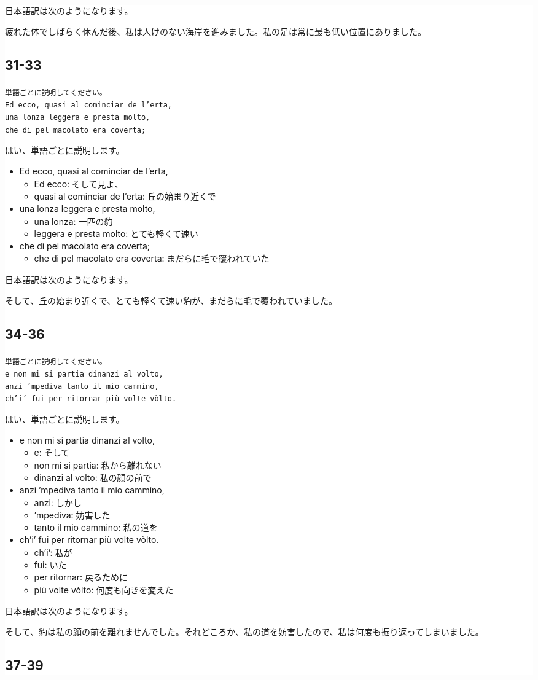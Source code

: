 日本語訳は次のようになります。

疲れた体でしばらく休んだ後、私は人けのない海岸を進みました。私の足は常に最も低い位置にありました。

## 31-33

    単語ごとに説明してください。
    Ed ecco, quasi al cominciar de l’erta,
    una lonza leggera e presta molto,
    che di pel macolato era coverta;

はい、単語ごとに説明します。

* Ed ecco, quasi al cominciar de l’erta,
    * Ed ecco: そして見よ、
    * quasi al cominciar de l’erta: 丘の始まり近くで
* una lonza leggera e presta molto,
    * una lonza: 一匹の豹
    * leggera e presta molto: とても軽くて速い
* che di pel macolato era coverta;
    * che di pel macolato era coverta: まだらに毛で覆われていた

日本語訳は次のようになります。

そして、丘の始まり近くで、とても軽くて速い豹が、まだらに毛で覆われていました。

## 34-36

    単語ごとに説明してください。
    e non mi si partia dinanzi al volto,
    anzi ’mpediva tanto il mio cammino,
    ch’i’ fui per ritornar più volte vòlto.

はい、単語ごとに説明します。

* e non mi si partia dinanzi al volto,
    * e: そして
    * non mi si partia: 私から離れない
    * dinanzi al volto: 私の顔の前で
* anzi ’mpediva tanto il mio cammino,
    * anzi: しかし
    * ’mpediva: 妨害した
    * tanto il mio cammino: 私の道を
* ch’i’ fui per ritornar più volte vòlto.
    * ch’i’: 私が
    * fui: いた
    * per ritornar: 戻るために
    * più volte vòlto: 何度も向きを変えた

日本語訳は次のようになります。

そして、豹は私の顔の前を離れませんでした。それどころか、私の道を妨害したので、私は何度も振り返ってしまいました。

## 37-39
